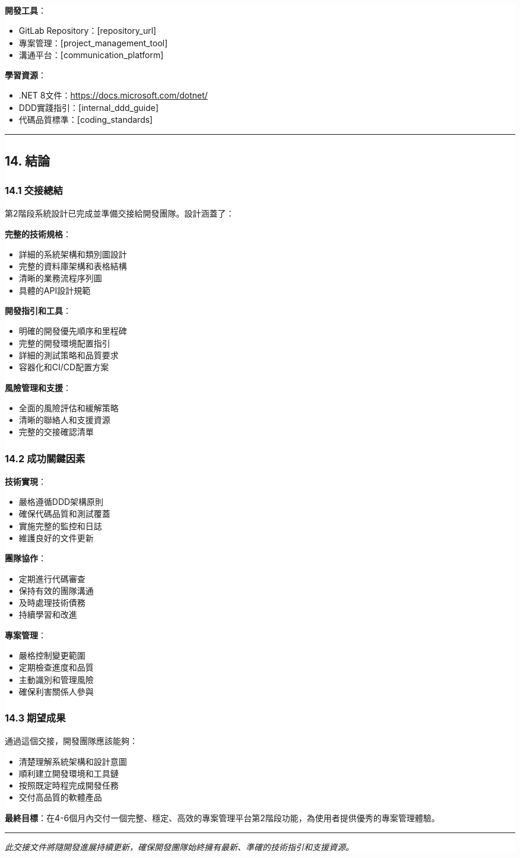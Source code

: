 **開發工具**：
- GitLab Repository：[repository_url]
- 專案管理：[project_management_tool]
- 溝通平台：[communication_platform]

**學習資源**：
- .NET 8文件：https://docs.microsoft.com/dotnet/
- DDD實踐指引：[internal_ddd_guide]
- 代碼品質標準：[coding_standards]

---

## 14. 結論

### 14.1 交接總結

第2階段系統設計已完成並準備交接給開發團隊。設計涵蓋了：

**完整的技術規格**：
- 詳細的系統架構和類別圖設計
- 完整的資料庫架構和表格結構
- 清晰的業務流程序列圖
- 具體的API設計規範

**開發指引和工具**：
- 明確的開發優先順序和里程碑
- 完整的開發環境配置指引
- 詳細的測試策略和品質要求
- 容器化和CI/CD配置方案

**風險管理和支援**：
- 全面的風險評估和緩解策略
- 清晰的聯絡人和支援資源
- 完整的交接確認清單

### 14.2 成功關鍵因素

**技術實現**：
- 嚴格遵循DDD架構原則
- 確保代碼品質和測試覆蓋
- 實施完整的監控和日誌
- 維護良好的文件更新

**團隊協作**：
- 定期進行代碼審查
- 保持有效的團隊溝通
- 及時處理技術債務
- 持續學習和改進

**專案管理**：
- 嚴格控制變更範圍
- 定期檢查進度和品質
- 主動識別和管理風險
- 確保利害關係人參與

### 14.3 期望成果

通過這個交接，開發團隊應該能夠：
- 清楚理解系統架構和設計意圖
- 順利建立開發環境和工具鏈
- 按照既定時程完成開發任務
- 交付高品質的軟體產品

**最終目標**：在4-6個月內交付一個完整、穩定、高效的專案管理平台第2階段功能，為使用者提供優秀的專案管理體驗。

---

*此交接文件將隨開發進展持續更新，確保開發團隊始終擁有最新、準確的技術指引和支援資源。*